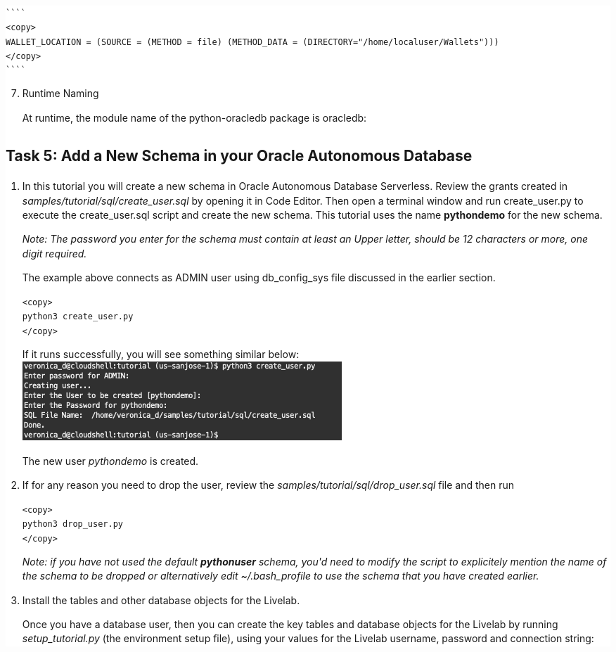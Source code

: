     ````
    <copy>
    WALLET_LOCATION = (SOURCE = (METHOD = file) (METHOD_DATA = (DIRECTORY="/home/localuser/Wallets")))
    </copy>
    ````

7. Runtime Naming

    At runtime, the module name of the python-oracledb package is oracledb:

## Task 5: Add a New Schema in your Oracle Autonomous Database
1. In this tutorial you will create a new schema in Oracle Autonomous Database Serverless.
Review the grants created in *samples/tutorial/sql/create\_user.sql* by opening it in Code Editor. Then open a terminal window and run create\_user.py to execute the create\_user.sql script and create the new schema. This tutorial uses the name **pythondemo** for the new schema.

    *Note: The password you enter for the schema must contain at least an Upper letter, should be 12 characters or more, one digit required.*

    The example above connects as ADMIN user using db\_config_sys file discussed in the earlier section.
    ````
    <copy>
    python3 create_user.py
    </copy>
    ````
    If it runs successfully, you will see something similar below:
    ![Create User](./images/create_user.png " ")
    
    The new user *pythondemo* is created.

2. If for any reason you need to drop the user, review the *samples/tutorial/sql/drop\_user.sql* file and then run
    ````
    <copy>
    python3 drop_user.py
    </copy>
    ````

    *Note: if you have not used the default **pythonuser** schema, you'd need to modify the script to explicitely mention the name of the schema to be dropped or alternatively edit ~/.bash_profile to use the schema that you have created earlier.*

3. Install the tables and other database objects for the Livelab.

    Once you have a database user, then you can create the key tables and database objects for the Livelab by running *setup\_tutorial.py* (the environment setup file), using your values for the Livelab username, password and connection string:
